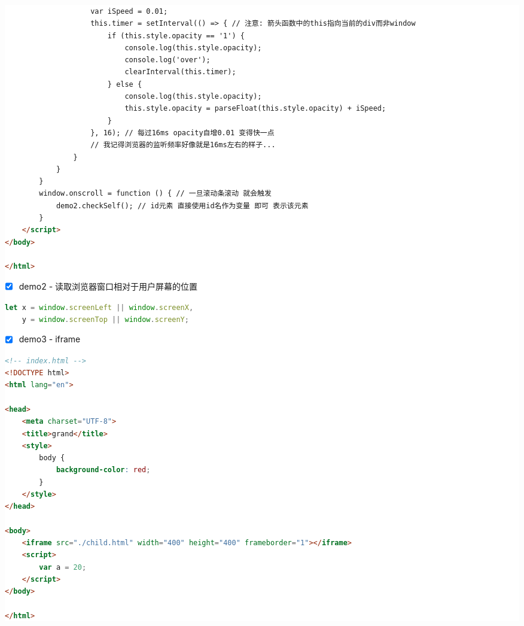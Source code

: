 ```html
                    var iSpeed = 0.01;
                    this.timer = setInterval(() => { // 注意: 箭头函数中的this指向当前的div而非window
                        if (this.style.opacity == '1') {
                            console.log(this.style.opacity);
                            console.log('over');
                            clearInterval(this.timer);
                        } else {
                            console.log(this.style.opacity);
                            this.style.opacity = parseFloat(this.style.opacity) + iSpeed;
                        }
                    }, 16); // 每过16ms opacity自增0.01 变得快一点
                    // 我记得浏览器的监听频率好像就是16ms左右的样子...
                }
            }
        }
        window.onscroll = function () { // 一旦滚动条滚动 就会触发
            demo2.checkSelf(); // id元素 直接使用id名作为变量 即可 表示该元素
        }
    </script>
</body>

</html>
```

- [x] demo2 - 读取浏览器窗口相对于用户屏幕的位置

```js
let x = window.screenLeft || window.screenX,
    y = window.screenTop || window.screenY;
```

- [x] demo3 - iframe

```html
<!-- index.html -->
<!DOCTYPE html>
<html lang="en">

<head>
    <meta charset="UTF-8">
    <title>grand</title>
    <style>
        body {
            background-color: red;
        }
    </style>
</head>

<body>
    <iframe src="./child.html" width="400" height="400" frameborder="1"></iframe>
    <script>
        var a = 20;
    </script>
</body>

</html>
```
